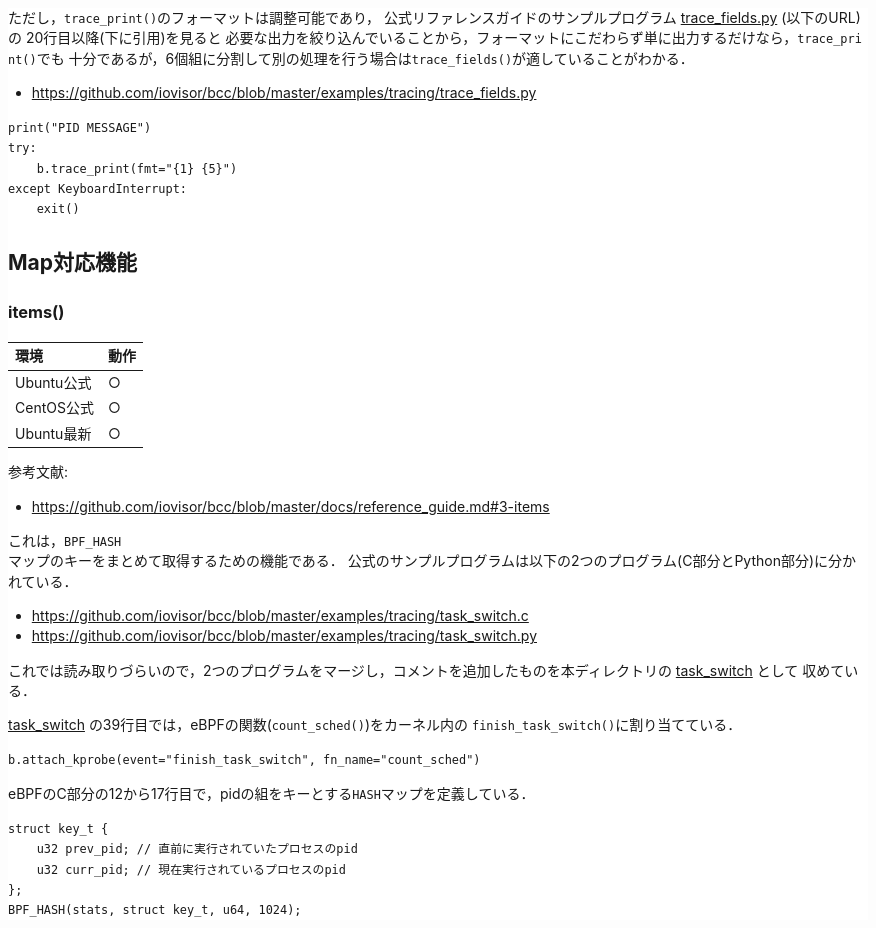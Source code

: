 ただし，<code>trace_print()</code>のフォーマットは調整可能であり，
公式リファレンスガイドのサンプルプログラム
<a href="../OriginalSample/trace_fields.py">trace_fields.py</a>
(以下のURL)の
20行目以降(下に引用)を見ると
必要な出力を絞り込んでいることから，フォーマットにこだわらず単に出力するだけなら，<code>trace_print()</code>でも
十分であるが，6個組に分割して別の処理を行う場合は<code>trace_fields()</code>が適していることがわかる．

- https://github.com/iovisor/bcc/blob/master/examples/tracing/trace_fields.py

```
print("PID MESSAGE")
try:
    b.trace_print(fmt="{1} {5}")
except KeyboardInterrupt:
    exit()
```


## Map対応機能


### items()
|環境|動作|
|:--|:--|
|Ubuntu公式|○|
|CentOS公式|○|
|Ubuntu最新|○|

参考文献:
- https://github.com/iovisor/bcc/blob/master/docs/reference_guide.md#3-items

これは，<code>BPF_HASH
</code>マップのキーをまとめて取得するための機能である．
公式のサンプルプログラムは以下の2つのプログラム(C部分とPython部分)に分かれている．
- https://github.com/iovisor/bcc/blob/master/examples/tracing/task_switch.c
- https://github.com/iovisor/bcc/blob/master/examples/tracing/task_switch.py

これでは読み取りづらいので，2つのプログラムをマージし，コメントを追加したものを本ディレクトリの
<a href="task_switch">task_switch</a>
として
収めている．

<a href="task_switch">task_switch</a>
の39行目では，eBPFの関数(<code>count_sched()</code>)をカーネル内の
<code>finish_task_switch()</code>に割り当てている．
```
b.attach_kprobe(event="finish_task_switch", fn_name="count_sched")
```
eBPFのC部分の12から17行目で，pidの組をキーとする<code>HASH</code>マップを定義している．
```
struct key_t {
    u32 prev_pid; // 直前に実行されていたプロセスのpid
    u32 curr_pid; // 現在実行されているプロセスのpid
};
BPF_HASH(stats, struct key_t, u64, 1024);
```
